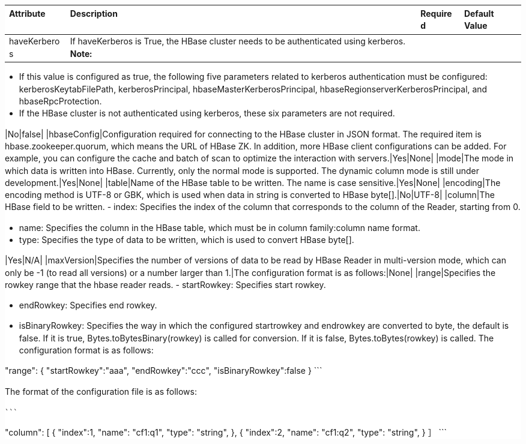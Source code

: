 |Attribute|Description|Required|Default Value|
|:--------|:----------|:-------|:------------|
|haveKerberos|If haveKerberos is True, the HBase cluster needs to be authenticated using kerberos. **Note:** 

-   If this value is configured as true, the following five parameters related to kerberos authentication must be configured: kerberosKeytabFilePath, kerberosPrincipal, hbaseMasterKerberosPrincipal, hbaseRegionserverKerberosPrincipal, and hbaseRpcProtection.
-   If the HBase cluster is not authenticated using kerberos, these six parameters are not required.

 |No|false|
|hbaseConfig|Configuration required for connecting to the HBase cluster in JSON format. The required item is hbase.zookeeper.quorum, which means the URL of HBase ZK. In addition, more HBase client configurations can be added. For example, you can configure the cache and batch of scan to optimize the interaction with servers.|Yes|None|
|mode|The mode in which data is written into HBase. Currently, only the normal mode is supported. The dynamic column mode is still under development.|Yes|None|
|table|Name of the HBase table to be written. The name is case sensitive.|Yes|None|
|encoding|The encoding method is UTF-8 or GBK, which is used when data in string is converted to HBase byte\[\].|No|UTF-8|
|column|The HBase field to be written. -   index: Specifies the index of the column that corresponds to the column of the Reader, starting from 0.
-   name: Specifies the column in the HBase table, which must be in column family:column name format.
-   type: Specifies the type of data to be written, which is used to convert HBase byte\[\].

 |Yes|N/A|
|maxVersion|Specifies the number of versions of data to be read by HBase Reader in multi-version mode, which can only be -1 \(to read all versions\) or a number larger than 1.|The configuration format is as follows:|None|
|range|Specifies the rowkey range that the hbase reader reads. -   startRowkey: Specifies start rowkey.
-   endRowkey: Specifies end rowkey.
-   isBinaryRowkey: Specifies the way in which the configured startrowkey and endrowkey are converted to byte, the default is false. If it is true, Bytes.toBytesBinary\(rowkey\) is called for conversion. If it is false, Bytes.toBytes\(rowkey\) is called. The configuration format is as follows:

    ```
"range": {
"startRowkey":"aaa",
"endRowkey":"ccc",
"isBinaryRowkey":false
}
    ```

The format of the configuration file is as follows:

    ```
"column": [
        {
          "index":1,
          "name": "cf1:q1",
          "type": "string",
        },
        {
          "index":2,
          "name": "cf1:q2",
          "type": "string",
        }
     ］
    ```

